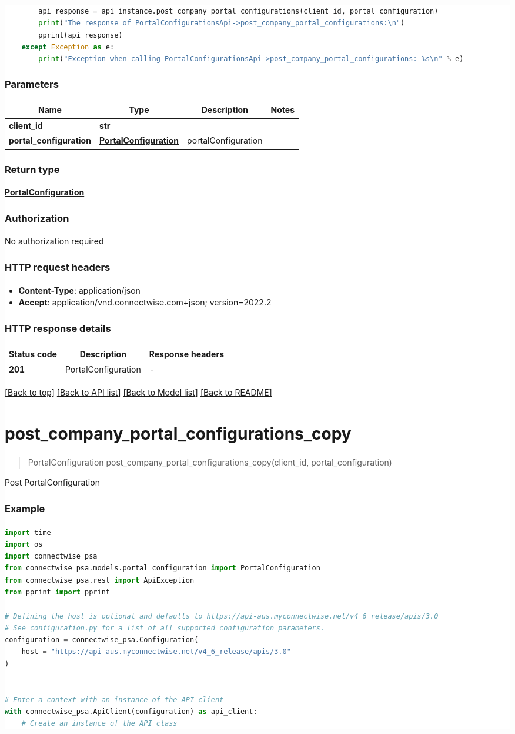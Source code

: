```python
        api_response = api_instance.post_company_portal_configurations(client_id, portal_configuration)
        print("The response of PortalConfigurationsApi->post_company_portal_configurations:\n")
        pprint(api_response)
    except Exception as e:
        print("Exception when calling PortalConfigurationsApi->post_company_portal_configurations: %s\n" % e)
```



### Parameters

Name | Type | Description  | Notes
------------- | ------------- | ------------- | -------------
 **client_id** | **str**|  | 
 **portal_configuration** | [**PortalConfiguration**](PortalConfiguration.md)| portalConfiguration | 

### Return type

[**PortalConfiguration**](PortalConfiguration.md)

### Authorization

No authorization required

### HTTP request headers

 - **Content-Type**: application/json
 - **Accept**: application/vnd.connectwise.com+json; version=2022.2

### HTTP response details
| Status code | Description | Response headers |
|-------------|-------------|------------------|
**201** | PortalConfiguration |  -  |

[[Back to top]](#) [[Back to API list]](../README.md#documentation-for-api-endpoints) [[Back to Model list]](../README.md#documentation-for-models) [[Back to README]](../README.md)

# **post_company_portal_configurations_copy**
> PortalConfiguration post_company_portal_configurations_copy(client_id, portal_configuration)

Post PortalConfiguration

### Example

```python
import time
import os
import connectwise_psa
from connectwise_psa.models.portal_configuration import PortalConfiguration
from connectwise_psa.rest import ApiException
from pprint import pprint

# Defining the host is optional and defaults to https://api-aus.myconnectwise.net/v4_6_release/apis/3.0
# See configuration.py for a list of all supported configuration parameters.
configuration = connectwise_psa.Configuration(
    host = "https://api-aus.myconnectwise.net/v4_6_release/apis/3.0"
)


# Enter a context with an instance of the API client
with connectwise_psa.ApiClient(configuration) as api_client:
    # Create an instance of the API class
```